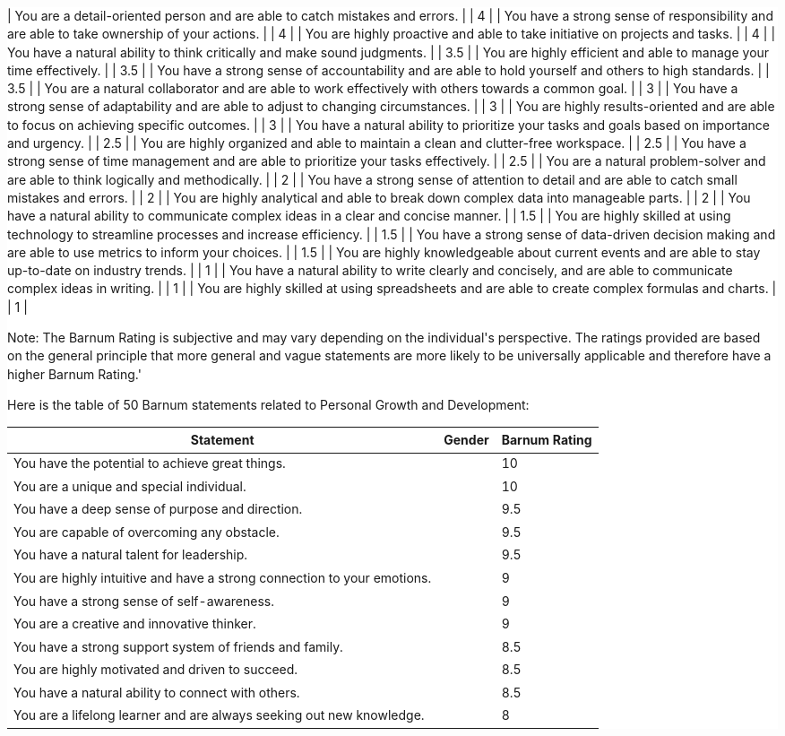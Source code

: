 | You are a detail-oriented person and are able to catch mistakes and errors. |  | 4 |
| You have a strong sense of responsibility and are able to take ownership of your actions. |  | 4 |
| You are highly proactive and able to take initiative on projects and tasks. |  | 4 |
| You have a natural ability to think critically and make sound judgments. |  | 3.5 |
| You are highly efficient and able to manage your time effectively. |  | 3.5 |
| You have a strong sense of accountability and are able to hold yourself and others to high standards. |  | 3.5 |
| You are a natural collaborator and are able to work effectively with others towards a common goal. |  | 3 |
| You have a strong sense of adaptability and are able to adjust to changing circumstances. |  | 3 |
| You are highly results-oriented and are able to focus on achieving specific outcomes. |  | 3 |
| You have a natural ability to prioritize your tasks and goals based on importance and urgency. |  | 2.5 |
| You are highly organized and able to maintain a clean and clutter-free workspace. |  | 2.5 |
| You have a strong sense of time management and are able to prioritize your tasks effectively. |  | 2.5 |
| You are a natural problem-solver and are able to think logically and methodically. |  | 2 |
| You have a strong sense of attention to detail and are able to catch small mistakes and errors. |  | 2 |
| You are highly analytical and able to break down complex data into manageable parts. |  | 2 |
| You have a natural ability to communicate complex ideas in a clear and concise manner. |  | 1.5 |
| You are highly skilled at using technology to streamline processes and increase efficiency. |  | 1.5 |
| You have a strong sense of data-driven decision making and are able to use metrics to inform your choices. |  | 1.5 |
| You are highly knowledgeable about current events and are able to stay up-to-date on industry trends. |  | 1 |
| You have a natural ability to write clearly and concisely, and are able to communicate complex ideas in writing. |  | 1 |
| You are highly skilled at using spreadsheets and are able to create complex formulas and charts. |  | 1 |

Note: The Barnum Rating is subjective and may vary depending on the individual's perspective. The ratings provided are based on the general principle that more general and vague statements are more likely to be universally applicable and therefore have a higher Barnum Rating.'

Here is the table of 50 Barnum statements related to Personal Growth and Development:

| Statement | Gender | Barnum Rating |
| --- | --- | --- |
| You have the potential to achieve great things. |  | 10 |
| You are a unique and special individual. |  | 10 |
| You have a deep sense of purpose and direction. |  | 9.5 |
| You are capable of overcoming any obstacle. |  | 9.5 |
| You have a natural talent for leadership. |  | 9.5 |
| You are highly intuitive and have a strong connection to your emotions. |  | 9 |
| You have a strong sense of self-awareness. |  | 9 |
| You are a creative and innovative thinker. |  | 9 |
| You have a strong support system of friends and family. |  | 8.5 |
| You are highly motivated and driven to succeed. |  | 8.5 |
| You have a natural ability to connect with others. |  | 8.5 |
| You are a lifelong learner and are always seeking out new knowledge. |  | 8 |